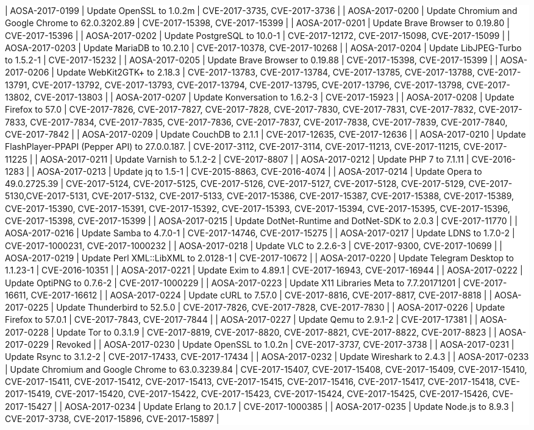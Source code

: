 | AOSA-2017-0199 | Update OpenSSL to 1.0.2m | CVE-2017-3735, CVE-2017-3736 |
| AOSA-2017-0200 | Update Chromium and Google Chrome to 62.0.3202.89 | CVE-2017-15398, CVE-2017-15399 |
| AOSA-2017-0201 | Update Brave Browser to 0.19.80 | CVE-2017-15396 |
| AOSA-2017-0202 | Update PostgreSQL to 10.0-1 | CVE-2017-12172, CVE-2017-15098, CVE-2017-15099 |
| AOSA-2017-0203 | Update MariaDB to 10.2.10 | CVE-2017-10378, CVE-2017-10268 |
| AOSA-2017-0204 | Update LibJPEG-Turbo to 1.5.2-1 | CVE-2017-15232 |
| AOSA-2017-0205 | Update Brave Browser to 0.19.88 | CVE-2017-15398, CVE-2017-15399 |
| AOSA-2017-0206 | Update WebKit2GTK+ to 2.18.3 | CVE-2017-13783, CVE-2017-13784, CVE-2017-13785, CVE-2017-13788, CVE-2017-13791, CVE-2017-13792, CVE-2017-13793, CVE-2017-13794, CVE-2017-13795, CVE-2017-13796, CVE-2017-13798, CVE-2017-13802, CVE-2017-13803 |
| AOSA-2017-0207 | Update Konversation to 1.6.2-3 | CVE-2017-15923 |
| AOSA-2017-0208 | Update Firefox to 57.0 | CVE-2017-7826, CVE-2017-7827, CVE-2017-7828, CVE-2017-7830, CVE-2017-7831, CVE-2017-7832, CVE-2017-7833, CVE-2017-7834, CVE-2017-7835, CVE-2017-7836, CVE-2017-7837, CVE-2017-7838, CVE-2017-7839, CVE-2017-7840, CVE-2017-7842 |
| AOSA-2017-0209 | Update CouchDB to 2.1.1 | CVE-2017-12635, CVE-2017-12636 |
| AOSA-2017-0210 | Update FlashPlayer-PPAPI (Pepper API) to 27.0.0.187. | CVE-2017-3112, CVE-2017-3114, CVE-2017-11213, CVE-2017-11215, CVE-2017-11225 |
| AOSA-2017-0211 | Update Varnish to 5.1.2-2 | CVE-2017-8807 |
| AOSA-2017-0212 | Update PHP 7 to 7.1.11 | CVE-2016-1283 |
| AOSA-2017-0213 | Update jq to 1.5-1 | CVE-2015-8863, CVE-2016-4074 |
| AOSA-2017-0214 | Update Opera to 49.0.2725.39 | CVE-2017-5124, CVE-2017-5125, CVE-2017-5126, CVE-2017-5127, CVE-2017-5128, CVE-2017-5129, CVE-2017-5130,CVE-2017-5131, CVE-2017-5132, CVE-2017-5133, CVE-2017-15386, CVE-2017-15387, CVE-2017-15388, CVE-2017-15389, CVE-2017-15390, CVE-2017-15391, CVE-2017-15392, CVE-2017-15393, CVE-2017-15394, CVE-2017-15395, CVE-2017-15396, CVE-2017-15398, CVE-2017-15399 |
| AOSA-2017-0215 | Update DotNet-Runtime and DotNet-SDK to 2.0.3 | CVE-2017-11770 |
| AOSA-2017-0216 | Update Samba to 4.7.0-1 | CVE-2017-14746, CVE-2017-15275 |
| AOSA-2017-0217 | Update LDNS to 1.7.0-2 | CVE-2017-1000231, CVE-2017-1000232 |
| AOSA-2017-0218 | Update VLC to 2.2.6-3 | CVE-2017-9300, CVE-2017-10699 |
| AOSA-2017-0219 | Update Perl XML::LibXML to 2.0128-1 | CVE-2017-10672 |
| AOSA-2017-0220 | Update Telegram Desktop to 1.1.23-1 | CVE-2016-10351 |
| AOSA-2017-0221 | Update Exim to 4.89.1 | CVE-2017-16943, CVE-2017-16944 |
| AOSA-2017-0222 | Update OptiPNG to 0.7.6-2 | CVE-2017-1000229 |
| AOSA-2017-0223 | Update X11 Libraries Meta to 7.7.20171201 | CVE-2017-16611, CVE-2017-16612 |
| AOSA-2017-0224 | Update cURL to 7.57.0 | CVE-2017-8816, CVE-2017-8817, CVE-2017-8818 |
| AOSA-2017-0225 | Update Thunderbird to 52.5.0 | CVE-2017-7826, CVE-2017-7828, CVE-2017-7830 |
| AOSA-2017-0226 | Update Firefox to 57.0.1 | CVE-2017-7843, CVE-2017-7844 |
| AOSA-2017-0227 | Update Qemu to 2.9.1-2 | CVE-2017-17381 |
| AOSA-2017-0228 | Update Tor to 0.3.1.9 | CVE-2017-8819, CVE-2017-8820, CVE-2017-8821, CVE-2017-8822, CVE-2017-8823 |
| AOSA-2017-0229 | Revoked |
| AOSA-2017-0230 | Update OpenSSL to 1.0.2n | CVE-2017-3737, CVE-2017-3738 |
| AOSA-2017-0231 | Update Rsync to 3.1.2-2 | CVE-2017-17433, CVE-2017-17434 |
| AOSA-2017-0232 | Update Wireshark to 2.4.3 |
| AOSA-2017-0233 | Update Chromium and Google Chrome to 63.0.3239.84 | CVE-2017-15407, CVE-2017-15408, CVE-2017-15409, CVE-2017-15410, CVE-2017-15411, CVE-2017-15412, CVE-2017-15413, CVE-2017-15415, CVE-2017-15416, CVE-2017-15417, CVE-2017-15418, CVE-2017-15419, CVE-2017-15420, CVE-2017-15422, CVE-2017-15423, CVE-2017-15424, CVE-2017-15425, CVE-2017-15426, CVE-2017-15427 |
| AOSA-2017-0234 | Update Erlang to 20.1.7 | CVE-2017-1000385 |
| AOSA-2017-0235 | Update Node.js to 8.9.3 | CVE-2017-3738, CVE-2017-15896, CVE-2017-15897 |